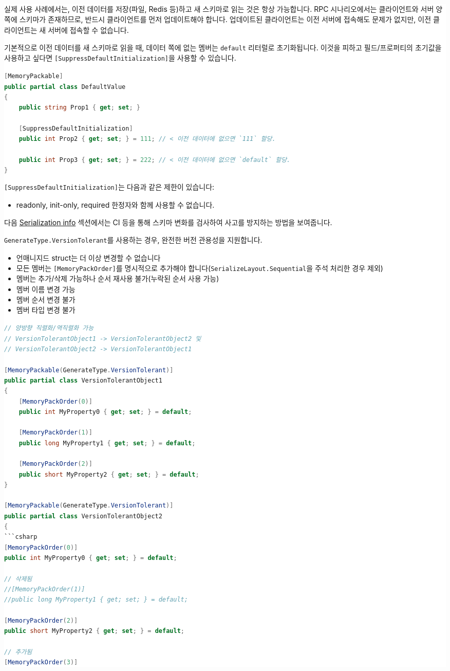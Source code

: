 실제 사용 사례에서는, 이전 데이터를 저장(파일, Redis 등)하고 새 스키마로 읽는 것은 항상 가능합니다. RPC 시나리오에서는 클라이언트와 서버 양쪽에 스키마가 존재하므로, 반드시 클라이언트를 먼저 업데이트해야 합니다. 업데이트된 클라이언트는 이전 서버에 접속해도 문제가 없지만, 이전 클라이언트는 새 서버에 접속할 수 없습니다.

기본적으로 이전 데이터를 새 스키마로 읽을 때, 데이터 쪽에 없는 멤버는 `default` 리터럴로 초기화됩니다.
이것을 피하고 필드/프로퍼티의 초기값을 사용하고 싶다면 `[SuppressDefaultInitialization]`을 사용할 수 있습니다.

```cs
[MemoryPackable]
public partial class DefaultValue
{
    public string Prop1 { get; set; }

    [SuppressDefaultInitialization]
    public int Prop2 { get; set; } = 111; // < 이전 데이터에 없으면 `111` 할당.
    
    public int Prop3 { get; set; } = 222; // < 이전 데이터에 없으면 `default` 할당.
}
```

`[SuppressDefaultInitialization]`는 다음과 같은 제한이 있습니다:
- readonly, init-only, required 한정자와 함께 사용할 수 없습니다.

다음 [Serialization info](#serialization-info) 섹션에서는 CI 등을 통해 스키마 변화를 검사하여 사고를 방지하는 방법을 보여줍니다.

`GenerateType.VersionTolerant`를 사용하는 경우, 완전한 버전 관용성을 지원합니다.

* 언매니지드 struct는 더 이상 변경할 수 없습니다
* 모든 멤버는 `[MemoryPackOrder]`를 명시적으로 추가해야 합니다(`SerializeLayout.Sequential`을 주석 처리한 경우 제외)
* 멤버는 추가/삭제 가능하나 순서 재사용 불가(누락된 순서 사용 가능)
* 멤버 이름 변경 가능
* 멤버 순서 변경 불가
* 멤버 타입 변경 불가

```csharp
// 양방향 직렬화/역직렬화 가능
// VersionTolerantObject1 -> VersionTolerantObject2 및 
// VersionTolerantObject2 -> VersionTolerantObject1

[MemoryPackable(GenerateType.VersionTolerant)]
public partial class VersionTolerantObject1
{
    [MemoryPackOrder(0)]
    public int MyProperty0 { get; set; } = default;

    [MemoryPackOrder(1)]
    public long MyProperty1 { get; set; } = default;

    [MemoryPackOrder(2)]
    public short MyProperty2 { get; set; } = default;
}

[MemoryPackable(GenerateType.VersionTolerant)]
public partial class VersionTolerantObject2
{
```csharp
[MemoryPackOrder(0)]
public int MyProperty0 { get; set; } = default;

// 삭제됨
//[MemoryPackOrder(1)]
//public long MyProperty1 { get; set; } = default;

[MemoryPackOrder(2)]
public short MyProperty2 { get; set; } = default;

// 추가됨
[MemoryPackOrder(3)]
```
